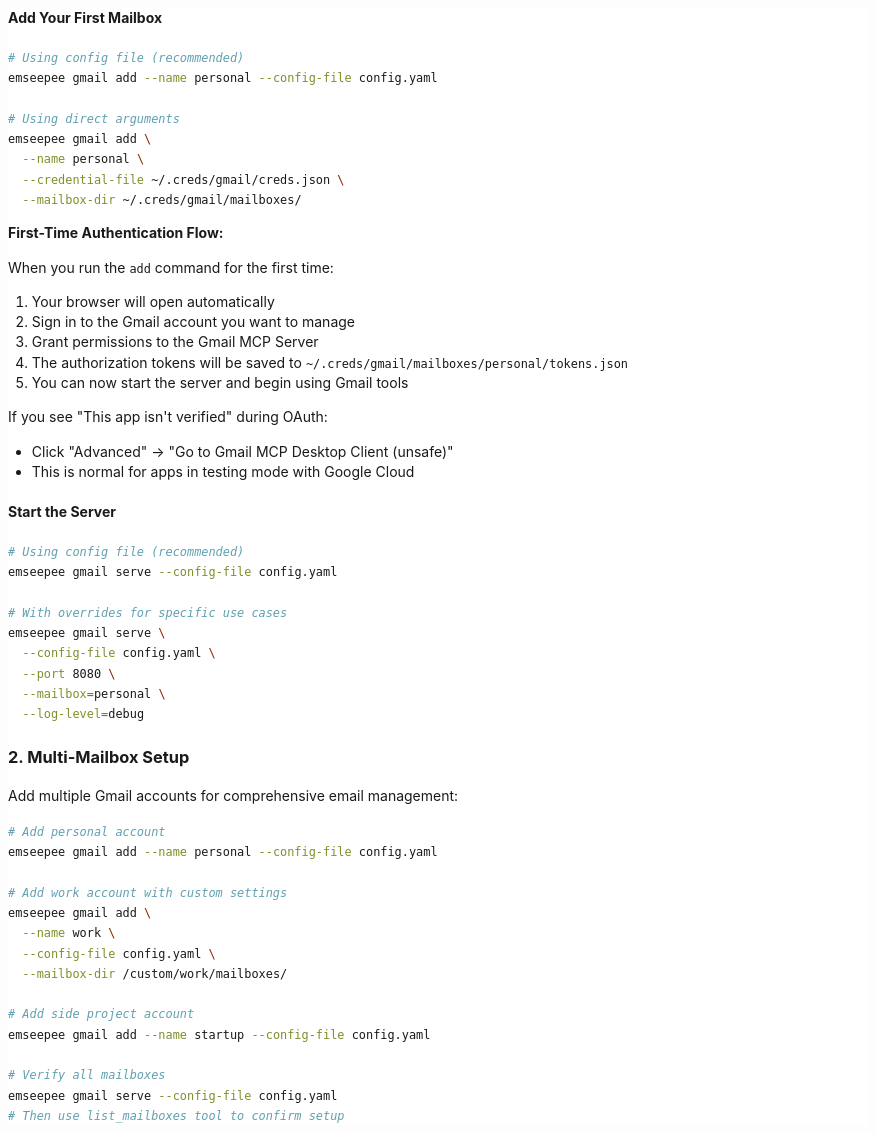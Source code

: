 #### Add Your First Mailbox

```bash
# Using config file (recommended)
emseepee gmail add --name personal --config-file config.yaml

# Using direct arguments
emseepee gmail add \
  --name personal \
  --credential-file ~/.creds/gmail/creds.json \
  --mailbox-dir ~/.creds/gmail/mailboxes/
```

**First-Time Authentication Flow:**

When you run the `add` command for the first time:

1. Your browser will open automatically
2. Sign in to the Gmail account you want to manage
3. Grant permissions to the Gmail MCP Server
4. The authorization tokens will be saved to `~/.creds/gmail/mailboxes/personal/tokens.json`
5. You can now start the server and begin using Gmail tools

If you see "This app isn't verified" during OAuth:

- Click "Advanced" → "Go to Gmail MCP Desktop Client (unsafe)"
- This is normal for apps in testing mode with Google Cloud

#### Start the Server

```bash
# Using config file (recommended)
emseepee gmail serve --config-file config.yaml

# With overrides for specific use cases
emseepee gmail serve \
  --config-file config.yaml \
  --port 8080 \
  --mailbox=personal \
  --log-level=debug
```

### 2. Multi-Mailbox Setup

Add multiple Gmail accounts for comprehensive email management:

```bash
# Add personal account
emseepee gmail add --name personal --config-file config.yaml

# Add work account with custom settings
emseepee gmail add \
  --name work \
  --config-file config.yaml \
  --mailbox-dir /custom/work/mailboxes/

# Add side project account
emseepee gmail add --name startup --config-file config.yaml

# Verify all mailboxes
emseepee gmail serve --config-file config.yaml
# Then use list_mailboxes tool to confirm setup
```
